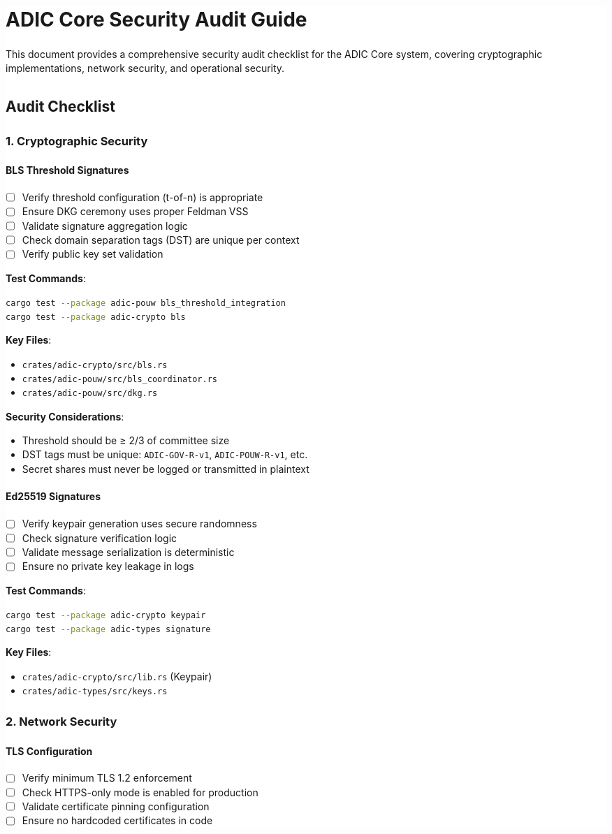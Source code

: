 # ADIC Core Security Audit Guide

This document provides a comprehensive security audit checklist for the ADIC Core system, covering cryptographic implementations, network security, and operational security.

## Audit Checklist

### 1. Cryptographic Security

#### BLS Threshold Signatures
- [ ] Verify threshold configuration (t-of-n) is appropriate
- [ ] Ensure DKG ceremony uses proper Feldman VSS
- [ ] Validate signature aggregation logic
- [ ] Check domain separation tags (DST) are unique per context
- [ ] Verify public key set validation

**Test Commands**:
```bash
cargo test --package adic-pouw bls_threshold_integration
cargo test --package adic-crypto bls
```

**Key Files**:
- `crates/adic-crypto/src/bls.rs`
- `crates/adic-pouw/src/bls_coordinator.rs`
- `crates/adic-pouw/src/dkg.rs`

**Security Considerations**:
- Threshold should be ≥ 2/3 of committee size
- DST tags must be unique: `ADIC-GOV-R-v1`, `ADIC-POUW-R-v1`, etc.
- Secret shares must never be logged or transmitted in plaintext

#### Ed25519 Signatures
- [ ] Verify keypair generation uses secure randomness
- [ ] Check signature verification logic
- [ ] Validate message serialization is deterministic
- [ ] Ensure no private key leakage in logs

**Test Commands**:
```bash
cargo test --package adic-crypto keypair
cargo test --package adic-types signature
```

**Key Files**:
- `crates/adic-crypto/src/lib.rs` (Keypair)
- `crates/adic-types/src/keys.rs`

### 2. Network Security

#### TLS Configuration
- [ ] Verify minimum TLS 1.2 enforcement
- [ ] Check HTTPS-only mode is enabled for production
- [ ] Validate certificate pinning configuration
- [ ] Ensure no hardcoded certificates in code
